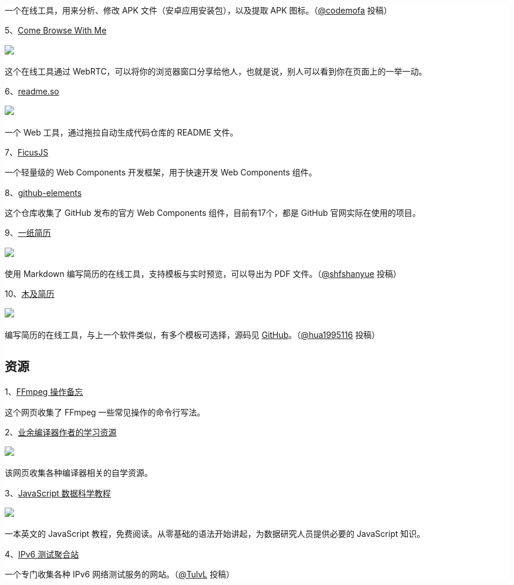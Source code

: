 一个在线工具，用来分析、修改 APK 文件（安卓应用安装包），以及提取 APK 图标。（[@codemofa](https://github.com/ruanyf/weekly/issues/1765) 投稿）

5、[Come Browse With Me](https://comebrowsewithme.com/)

![](https://cdn.beea.com/blogimg/asset/202104/bg2021042810.jpg)

这个在线工具通过 WebRTC，可以将你的浏览器窗口分享给他人，也就是说，别人可以看到你在页面上的一举一动。

6、[readme.so](https://readme.so/)

![](https://cdn.beea.com/blogimg/asset/202105/bg2021050202.jpg)

一个 Web 工具，通过拖拉自动生成代码仓库的 README 文件。

7、[FicusJS](https://github.com/ficusjs/ficusjs)

一个轻量级的 Web Components 开发框架，用于快速开发 Web Components 组件。

8、[github-elements](https://github.com/github/github-elements)

这个仓库收集了 GitHub 发布的官方 Web Components 组件，目前有17个，都是 GitHub 官网实际在使用的项目。

9、[一纸简历](https://cv.devtool.tech/app)

![](https://cdn.beea.com/blogimg/asset/202105/bg2021051902.jpg)

使用 Markdown 编写简历的在线工具，支持模板与实时预览，可以导出为 PDF 文件。（[@shfshanyue](https://github.com/ruanyf/weekly/issues/1756) 投稿）

10、[木及简历](https://resume.mdedit.online/)

![](https://cdn.beea.com/blogimg/asset/202105/bg2021051903.jpg)

编写简历的在线工具，与上一个软件类似，有多个模板可选择，源码见 [GitHub](https://github.com/hua1995116/react-resume-site)。（[@hua1995116](https://github.com/ruanyf/weekly/issues/1760) 投稿）

## 资源

1、[FFmpeg 操作备忘](https://gist.github.com/steven2358/ba153c642fe2bb1e47485962df07c730)

这个网页收集了 FFmpeg 一些常见操作的命令行写法。

2、[业余编译器作者的学习资源](https://c9x.me/compile/bib/)

![](https://cdn.beea.com/blogimg/asset/202104/bg2021042501.jpg)

该网页收集各种编译器相关的自学资源。

3、[JavaScript 数据科学教程](http://js4ds.org)

![](https://cdn.beea.com/blogimg/asset/202104/bg2021042406.jpg)

一本英文的 JavaScript 教程，免费阅读。从零基础的语法开始讲起，为数据研究人员提供必要的 JavaScript 知识。

4、[IPv6 测试聚合站](https://ipv6.stream/)

一个专门收集各种 IPv6 网络测试服务的网站。（[@TulvL](https://github.com/ruanyf/weekly/issues/1764) 投稿）
